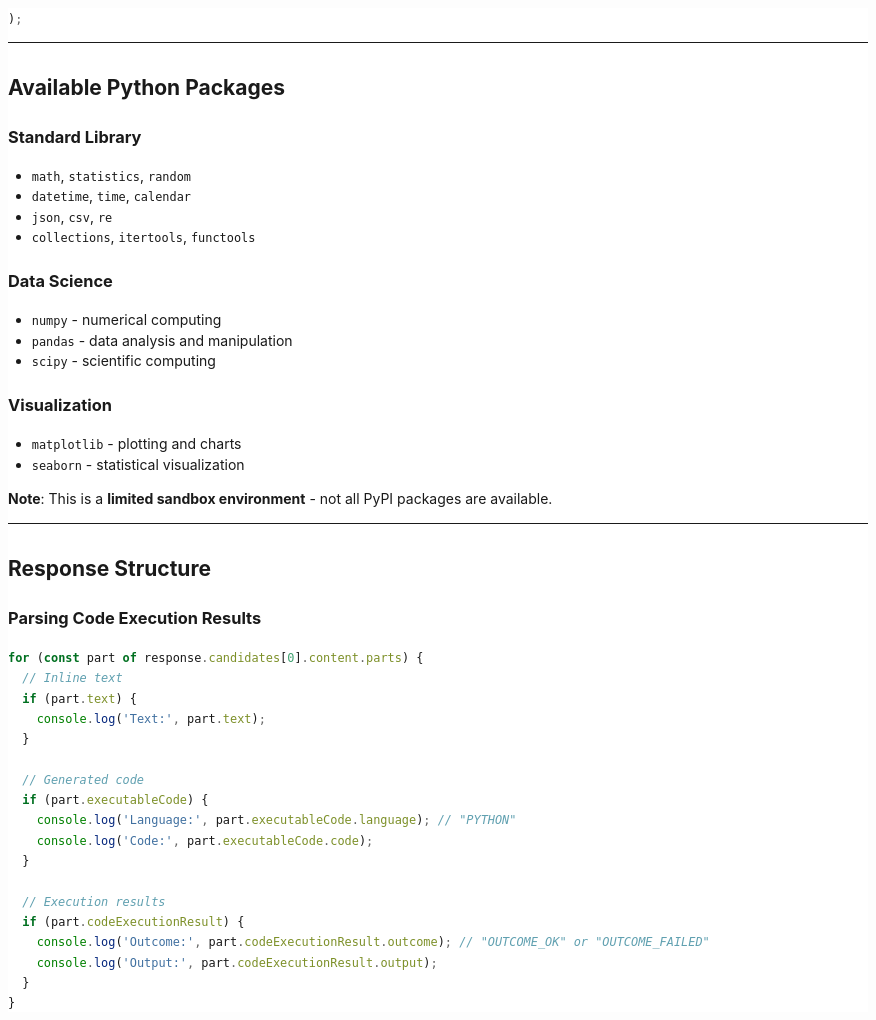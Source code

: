 ```typescript
);
```

---

## Available Python Packages

### Standard Library
- `math`, `statistics`, `random`
- `datetime`, `time`, `calendar`
- `json`, `csv`, `re`
- `collections`, `itertools`, `functools`

### Data Science
- `numpy` - numerical computing
- `pandas` - data analysis and manipulation
- `scipy` - scientific computing

### Visualization
- `matplotlib` - plotting and charts
- `seaborn` - statistical visualization

**Note**: This is a **limited sandbox environment** - not all PyPI packages are available.

---

## Response Structure

### Parsing Code Execution Results

```typescript
for (const part of response.candidates[0].content.parts) {
  // Inline text
  if (part.text) {
    console.log('Text:', part.text);
  }

  // Generated code
  if (part.executableCode) {
    console.log('Language:', part.executableCode.language); // "PYTHON"
    console.log('Code:', part.executableCode.code);
  }

  // Execution results
  if (part.codeExecutionResult) {
    console.log('Outcome:', part.codeExecutionResult.outcome); // "OUTCOME_OK" or "OUTCOME_FAILED"
    console.log('Output:', part.codeExecutionResult.output);
  }
}
```
